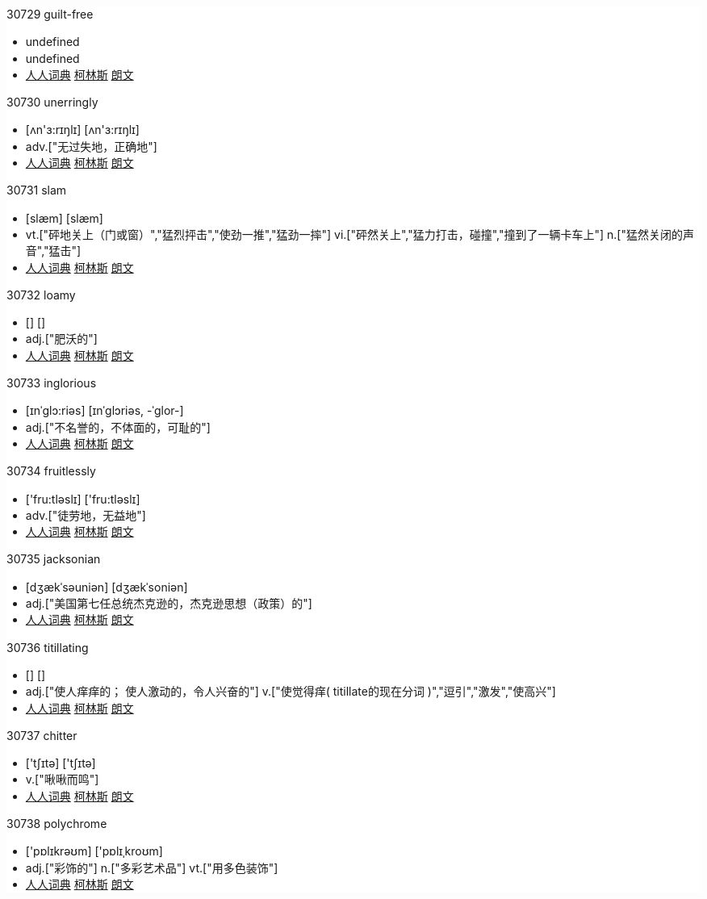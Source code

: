 30729 guilt-free 
- undefined 
- undefined 
- [人人词典](https://www.91dict.com/words?w=guilt-free) [柯林斯](https://www.collinsdictionary.com/zh/dictionary/english/guilt-free) [朗文](https://www.ldoceonline.com/dictionary/guilt-free) 

30730 unerringly 
- [ʌn'ɜ:rɪŋlɪ]  [ʌn'ɜ:rɪŋlɪ] 
- adv.["无过失地，正确地"]   
- [人人词典](https://www.91dict.com/words?w=unerringly) [柯林斯](https://www.collinsdictionary.com/zh/dictionary/english/unerringly) [朗文](https://www.ldoceonline.com/dictionary/unerringly) 

30731 slam 
- [slæm]  [slæm] 
- vt.["砰地关上（门或窗）","猛烈抨击","使劲一推","猛劲一摔"]  vi.["砰然关上","猛力打击，碰撞","撞到了一辆卡车上"]  n.["猛然关闭的声音","猛击"]   
- [人人词典](https://www.91dict.com/words?w=slam) [柯林斯](https://www.collinsdictionary.com/zh/dictionary/english/slam) [朗文](https://www.ldoceonline.com/dictionary/slam) 

30732 loamy 
- []  [] 
- adj.["肥沃的"]   
- [人人词典](https://www.91dict.com/words?w=loamy) [柯林斯](https://www.collinsdictionary.com/zh/dictionary/english/loamy) [朗文](https://www.ldoceonline.com/dictionary/loamy) 

30733 inglorious 
- [ɪnˈglɔ:riəs]  [ɪnˈɡlɔriəs, -ˈɡlor-] 
- adj.["不名誉的，不体面的，可耻的"]   
- [人人词典](https://www.91dict.com/words?w=inglorious) [柯林斯](https://www.collinsdictionary.com/zh/dictionary/english/inglorious) [朗文](https://www.ldoceonline.com/dictionary/inglorious) 

30734 fruitlessly 
- ['fru:tləslɪ]  ['fru:tləslɪ] 
- adv.["徒劳地，无益地"]   
- [人人词典](https://www.91dict.com/words?w=fruitlessly) [柯林斯](https://www.collinsdictionary.com/zh/dictionary/english/fruitlessly) [朗文](https://www.ldoceonline.com/dictionary/fruitlessly) 

30735 jacksonian 
- [dʒækˈsəuniən]  [dʒækˈsoniən] 
- adj.["美国第七任总统杰克逊的，杰克逊思想（政策）的"]   
- [人人词典](https://www.91dict.com/words?w=jacksonian) [柯林斯](https://www.collinsdictionary.com/zh/dictionary/english/jacksonian) [朗文](https://www.ldoceonline.com/dictionary/jacksonian) 

30736 titillating 
- []  [] 
- adj.["使人痒痒的； 使人激动的，令人兴奋的"]  v.["使觉得痒( titillate的现在分词 )","逗引","激发","使高兴"]   
- [人人词典](https://www.91dict.com/words?w=titillating) [柯林斯](https://www.collinsdictionary.com/zh/dictionary/english/titillating) [朗文](https://www.ldoceonline.com/dictionary/titillating) 

30737 chitter 
- ['tʃɪtə]  ['tʃɪtə] 
- v.["啾啾而鸣"]   
- [人人词典](https://www.91dict.com/words?w=chitter) [柯林斯](https://www.collinsdictionary.com/zh/dictionary/english/chitter) [朗文](https://www.ldoceonline.com/dictionary/chitter) 

30738 polychrome 
- ['pɒlɪkrəʊm]  ['pɒlɪˌkroʊm] 
- adj.["彩饰的"]  n.["多彩艺术品"]  vt.["用多色装饰"]   
- [人人词典](https://www.91dict.com/words?w=polychrome) [柯林斯](https://www.collinsdictionary.com/zh/dictionary/english/polychrome) [朗文](https://www.ldoceonline.com/dictionary/polychrome) 
